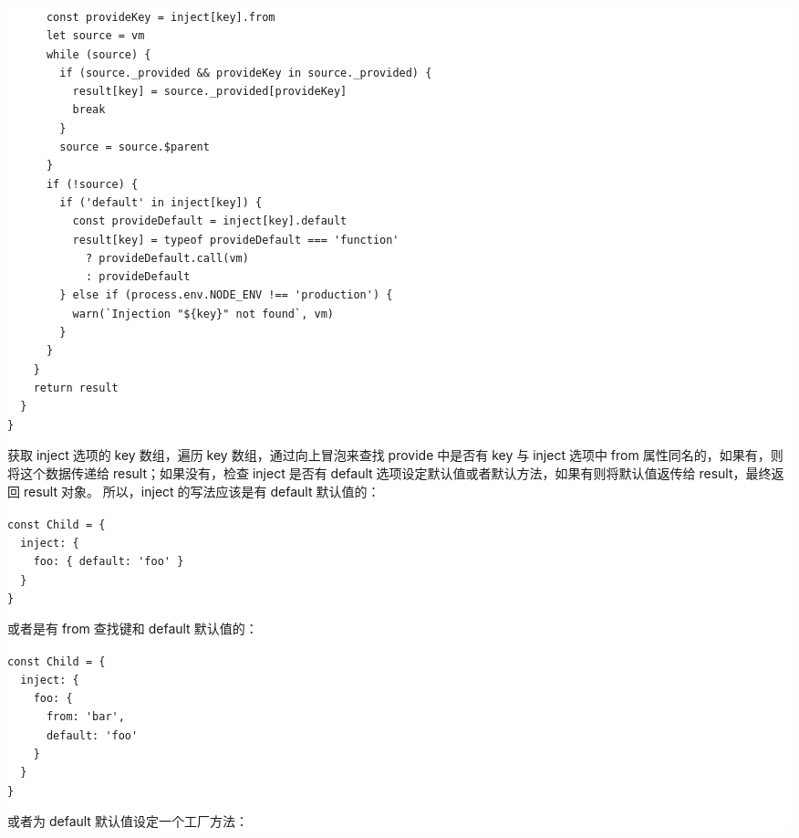 ```
      const provideKey = inject[key].from
      let source = vm
      while (source) {
        if (source._provided && provideKey in source._provided) {
          result[key] = source._provided[provideKey]
          break
        }
        source = source.$parent
      }
      if (!source) {
        if ('default' in inject[key]) {
          const provideDefault = inject[key].default
          result[key] = typeof provideDefault === 'function'
            ? provideDefault.call(vm)
            : provideDefault
        } else if (process.env.NODE_ENV !== 'production') {
          warn(`Injection "${key}" not found`, vm)
        }
      }
    }
    return result
  }
}

```

获取 inject 选项的 key 数组，遍历 key 数组，通过向上冒泡来查找 provide 中是否有 key 与 inject 选项中 from 属性同名的，如果有，则将这个数据传递给 result；如果没有，检查 inject 是否有 default 选项设定默认值或者默认方法，如果有则将默认值返传给 result，最终返回 result 对象。
所以，inject 的写法应该是有 default 默认值的：

```
const Child = {
  inject: {
    foo: { default: 'foo' }
  }
}

```

或者是有 from 查找键和 default 默认值的：

```
const Child = {
  inject: {
    foo: {
      from: 'bar',
      default: 'foo'
    }
  }
}

```

或者为 default 默认值设定一个工厂方法：
